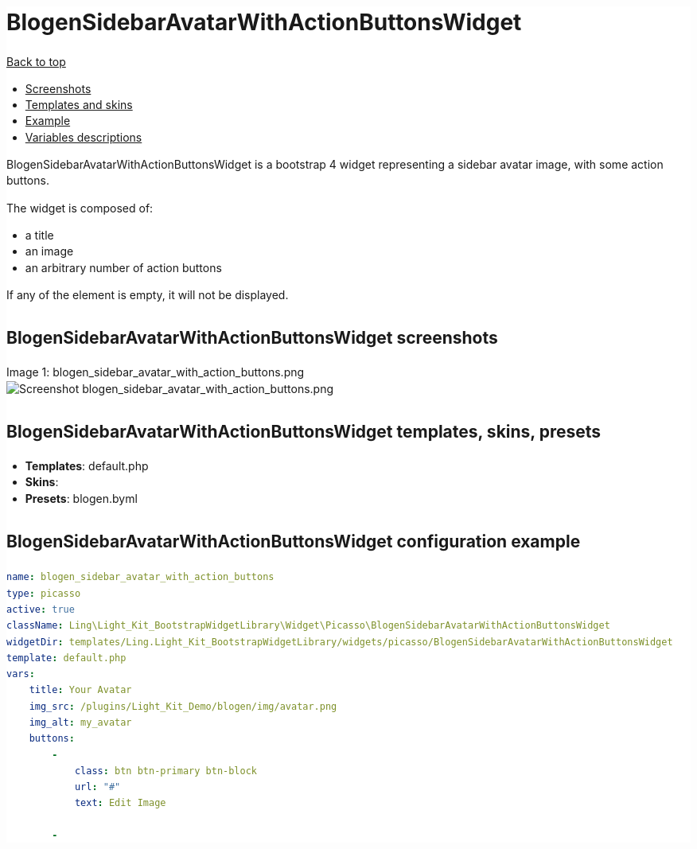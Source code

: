 





BlogenSidebarAvatarWithActionButtonsWidget
==============

[Back to top](#summary)

- [Screenshots](#blogensidebaravatarwithactionbuttonswidget-screenshots)
- [Templates and skins](#blogensidebaravatarwithactionbuttonswidget-templates-and-skins)
- [Example](#blogensidebaravatarwithactionbuttonswidget-configuration-example)
- [Variables descriptions](#blogensidebaravatarwithactionbuttonswidget-variables-description)



BlogenSidebarAvatarWithActionButtonsWidget is a bootstrap 4 widget representing a sidebar avatar image, with some action buttons.


The widget is composed of:

- a title
- an image
- an arbitrary number of action buttons

If any of the element is empty, it will not be displayed.








BlogenSidebarAvatarWithActionButtonsWidget screenshots
----------

Image 1: blogen_sidebar_avatar_with_action_buttons.png<br>![Screenshot blogen_sidebar_avatar_with_action_buttons.png](https://lingtalfi.com/img/universe/Light_Kit_BootstrapWidgetLibrary/screenshots/BlogenSidebarAvatarWithActionButtonsWidget/blogen_sidebar_avatar_with_action_buttons.png)





BlogenSidebarAvatarWithActionButtonsWidget templates, skins, presets
-----------
- **Templates**: default.php
- **Skins**: 
- **Presets**: blogen.byml


BlogenSidebarAvatarWithActionButtonsWidget configuration example
----------------

```yaml
name: blogen_sidebar_avatar_with_action_buttons
type: picasso
active: true
className: Ling\Light_Kit_BootstrapWidgetLibrary\Widget\Picasso\BlogenSidebarAvatarWithActionButtonsWidget
widgetDir: templates/Ling.Light_Kit_BootstrapWidgetLibrary/widgets/picasso/BlogenSidebarAvatarWithActionButtonsWidget
template: default.php
vars:
    title: Your Avatar
    img_src: /plugins/Light_Kit_Demo/blogen/img/avatar.png
    img_alt: my_avatar
    buttons:
        -
            class: btn btn-primary btn-block
            url: "#"
            text: Edit Image

        -
```